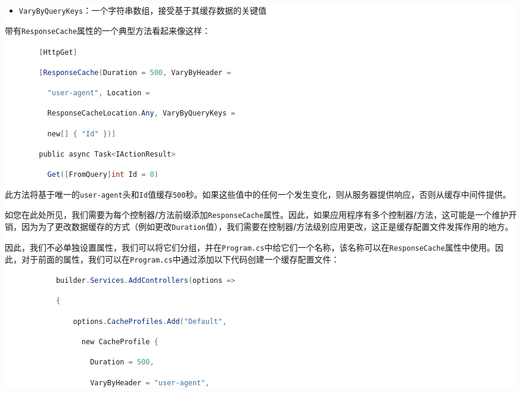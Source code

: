 +   `VaryByQueryKeys`：一个字符串数组，接受基于其缓存数据的关键值

带有`ResponseCache`属性的一个典型方法看起来像这样：

```cs
        [HttpGet]
```

```cs
        [ResponseCache(Duration = 500, VaryByHeader = 
```

```cs
          "user-agent", Location = 
```

```cs
          ResponseCacheLocation.Any, VaryByQueryKeys = 
```

```cs
          new[] { "Id" })]
```

```cs
        public async Task<IActionResult> 
```

```cs
          Get([FromQuery]int Id = 0)
```

此方法将基于唯一的`user-agent`头和`Id`值缓存`500`秒。如果这些值中的任何一个发生变化，则从服务器提供响应，否则从缓存中间件提供。

如您在此处所见，我们需要为每个控制器/方法前缀添加`ResponseCache`属性。因此，如果应用程序有多个控制器/方法，这可能是一个维护开销，因为为了更改数据缓存的方式（例如更改`Duration`值），我们需要在控制器/方法级别应用更改，这正是缓存配置文件发挥作用的地方。

因此，我们不必单独设置属性，我们可以将它们分组，并在`Program.cs`中给它们一个名称，该名称可以在`ResponseCache`属性中使用。因此，对于前面的属性，我们可以在`Program.cs`中通过添加以下代码创建一个缓存配置文件：

```cs
            builder.Services.AddControllers(options =>
```

```cs
            {
```

```cs
                options.CacheProfiles.Add("Default", 
```

```cs
                  new CacheProfile {
```

```cs
                    Duration = 500,
```

```cs
                    VaryByHeader = "user-agent",
```
